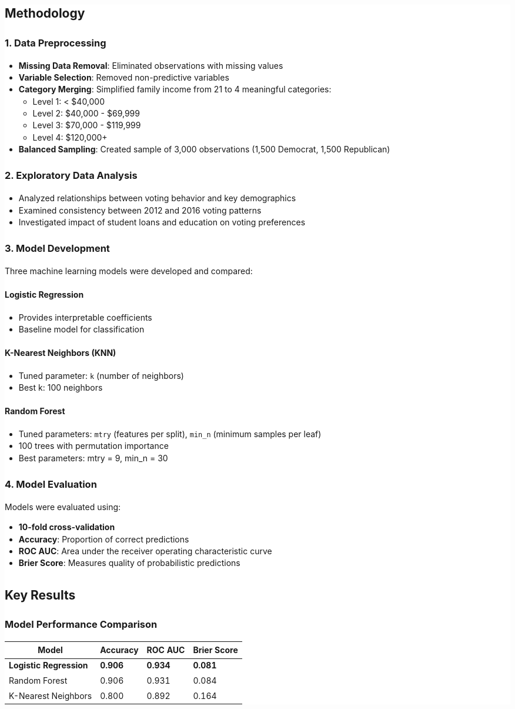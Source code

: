 ## Methodology

### 1. Data Preprocessing
- **Missing Data Removal**: Eliminated observations with missing values
- **Variable Selection**: Removed non-predictive variables
- **Category Merging**: Simplified family income from 21 to 4 meaningful categories:
  - Level 1: < $40,000
  - Level 2: $40,000 - $69,999
  - Level 3: $70,000 - $119,999
  - Level 4: $120,000+
- **Balanced Sampling**: Created sample of 3,000 observations (1,500 Democrat, 1,500 Republican)

### 2. Exploratory Data Analysis
- Analyzed relationships between voting behavior and key demographics
- Examined consistency between 2012 and 2016 voting patterns
- Investigated impact of student loans and education on voting preferences

### 3. Model Development
Three machine learning models were developed and compared:

#### **Logistic Regression**
- Provides interpretable coefficients
- Baseline model for classification

#### **K-Nearest Neighbors (KNN)**
- Tuned parameter: `k` (number of neighbors)
- Best k: 100 neighbors

#### **Random Forest**
- Tuned parameters: `mtry` (features per split), `min_n` (minimum samples per leaf)
- 100 trees with permutation importance
- Best parameters: mtry = 9, min_n = 30

### 4. Model Evaluation
Models were evaluated using:
- **10-fold cross-validation**
- **Accuracy**: Proportion of correct predictions
- **ROC AUC**: Area under the receiver operating characteristic curve
- **Brier Score**: Measures quality of probabilistic predictions

## Key Results

### Model Performance Comparison

| Model | Accuracy | ROC AUC | Brier Score |
|-------|----------|---------|-------------|
| **Logistic Regression** | **0.906** | **0.934** | **0.081** |
| Random Forest | 0.906 | 0.931 | 0.084 |
| K-Nearest Neighbors | 0.800 | 0.892 | 0.164 |
